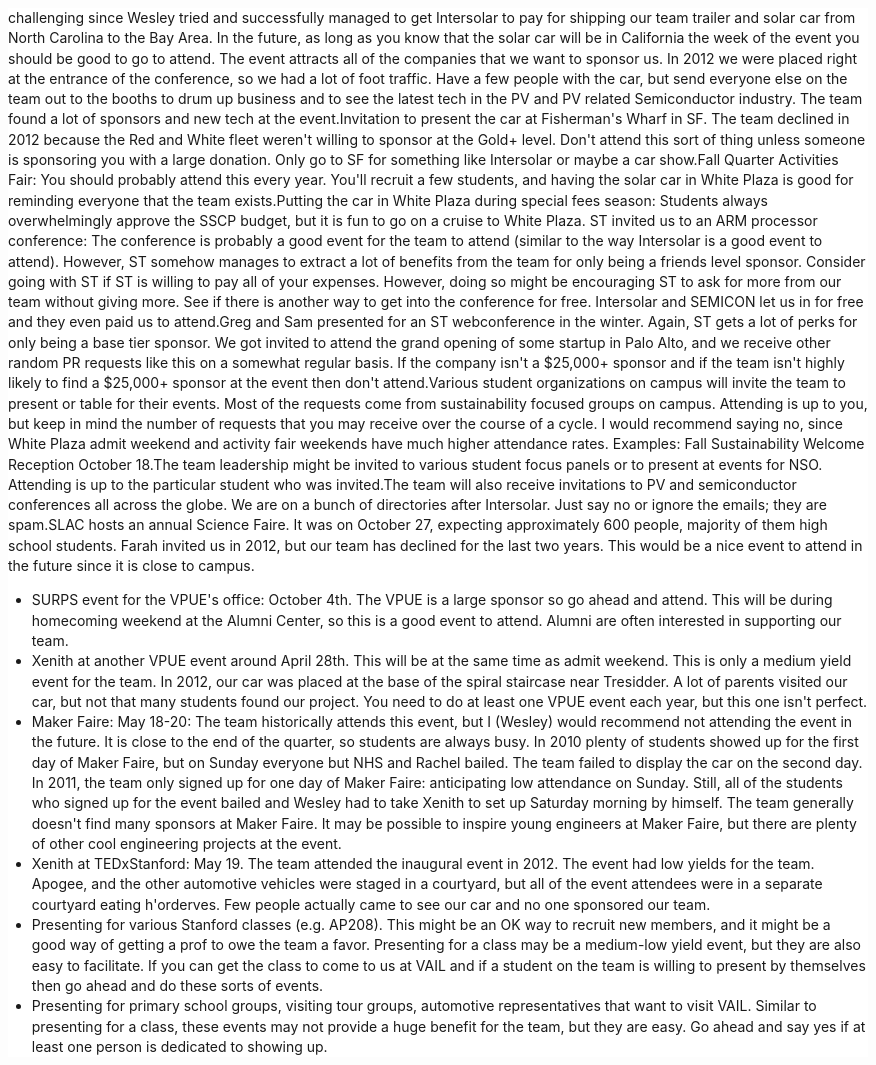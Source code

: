 challenging since Wesley tried and successfully managed to get Intersolar to pay for shipping our team trailer and solar car from North Carolina to the Bay Area. In the future, as long as you know that the solar car will be in California the week of the event you should be good to go to attend. The event attracts all of the companies that we want to sponsor us. In 2012 we were placed right at the entrance of the conference, so we had a lot of foot traffic. Have a few people with the car, but send everyone else on the team out to the booths to drum up business and to see the latest tech in the PV and PV related Semiconductor industry. The team found a lot of sponsors and new tech at the event.Invitation to present the car at Fisherman's Wharf in SF. The team declined in 2012 because the Red and White fleet weren't willing to sponsor at the Gold+ level. Don't attend this sort of thing unless someone is sponsoring you with a large donation. Only go to SF for something like Intersolar or maybe a car show.Fall Quarter Activities Fair: You should probably attend this every year. You'll recruit a few students, and having the solar car in White Plaza is good for reminding everyone that the team exists.Putting the car in White Plaza during special fees season: Students always overwhelmingly approve the SSCP budget, but it is fun to go on a cruise to White Plaza. ST invited us to an ARM processor conference: The conference is probably a good event for the team to attend (similar to the way Intersolar is a good event to attend). However, ST somehow manages to extract a lot of benefits from the team for only being a friends level sponsor. Consider going with ST if ST is willing to pay all of your expenses. However, doing so might be encouraging ST to ask for more from our team without giving more. See if there is another way to get into the conference for free. Intersolar and SEMICON let us in for free and they even paid us to attend.Greg and Sam presented for an ST webconference in the winter. Again, ST gets a lot of perks for only being a base tier sponsor. We got invited to attend the grand opening of some startup in Palo Alto, and we receive other random PR requests like this on a somewhat regular basis. If the company isn't a $25,000+ sponsor and if the team isn't highly likely to find a $25,000+ sponsor at the event then don't attend.Various student organizations on campus will invite the team to present or table for their events. Most of the requests come from sustainability focused groups on campus. Attending is up to you, but keep in mind the number of requests that you may receive over the course of a cycle. I would recommend saying no, since White Plaza admit weekend and activity fair weekends have much higher attendance rates. Examples: Fall Sustainability Welcome Reception October 18.The team leadership might be invited to various student focus panels or to present at events for NSO. Attending is up to the particular student who was invited.The team will also receive invitations to PV and semiconductor conferences all across the globe. We are on a bunch of directories after Intersolar. Just say no or ignore the emails; they are spam.SLAC hosts an annual Science Faire. It was on October 27, expecting approximately 600 people, majority of them high school students. Farah invited us in 2012, but our team has declined for the last two years. This would be a nice event to attend in the future since it is close to campus.
* SURPS event for the VPUE's office: October 4th. The VPUE is a large sponsor so go ahead and attend. This will be during homecoming weekend at the Alumni Center, so this is a good event to attend. Alumni are often interested in supporting our team.
* Xenith at another VPUE event around April 28th. This will be at the same time as admit weekend. This is only a medium yield event for the team. In 2012, our car was placed at the base of the spiral staircase near Tresidder. A lot of parents visited our car, but not that many students found our project. You need to do at least one VPUE event each year, but this one isn't perfect.
* Maker Faire: May 18-20: The team historically attends this event, but I (Wesley) would recommend not attending the event in the future. It is close to the end of the quarter, so students are always busy. In 2010 plenty of students showed up for the first day of Maker Faire, but on Sunday everyone but NHS and Rachel bailed. The team failed to display the car on the second day. In 2011, the team only signed up for one day of Maker Faire: anticipating low attendance on Sunday. Still, all of the students who signed up for the event bailed and Wesley had to take Xenith to set up Saturday morning by himself. The team generally doesn't find many sponsors at Maker Faire. It may be possible to inspire young engineers at Maker Faire, but there are plenty of other cool engineering projects at the event. 
* Xenith at TEDxStanford: May 19. The team attended the inaugural event in 2012. The event had low yields for the team. Apogee, and the other automotive vehicles were staged in a courtyard, but all of the event attendees were in a separate courtyard eating h'orderves. Few people actually came to see our car and no one sponsored our team.
* Presenting for various Stanford classes (e.g. AP208). This might be an OK way to recruit new members, and it might be a good way of getting a prof to owe the team a favor. Presenting for a class may be a medium-low yield event, but they are also easy to facilitate. If you can get the class to come to us at VAIL and if a student on the team is willing to present by themselves then go ahead and do these sorts of events.
* Presenting for primary school groups, visiting tour groups, automotive representatives that want to visit VAIL. Similar to presenting for a class, these events may not provide a huge benefit for the team, but they are easy. Go ahead and say yes if at least one person is dedicated to showing up. 